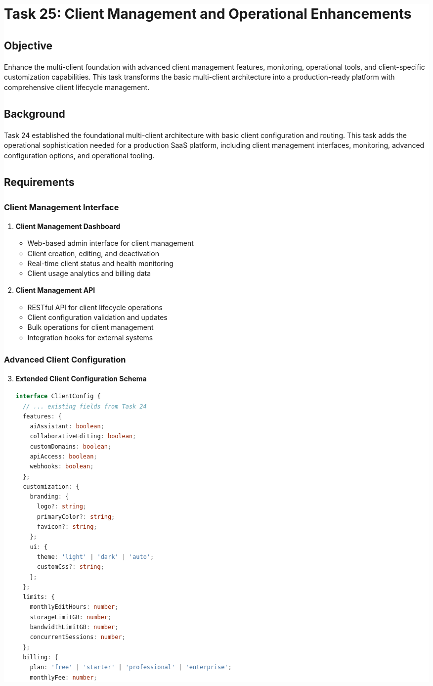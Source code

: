 # Task 25: Client Management and Operational Enhancements

## Objective
Enhance the multi-client foundation with advanced client management features, monitoring, operational tools, and client-specific customization capabilities. This task transforms the basic multi-client architecture into a production-ready platform with comprehensive client lifecycle management.

## Background
Task 24 established the foundational multi-client architecture with basic client configuration and routing. This task adds the operational sophistication needed for a production SaaS platform, including client management interfaces, monitoring, advanced configuration options, and operational tooling.

## Requirements

### Client Management Interface
1. **Client Management Dashboard**
   - Web-based admin interface for client management
   - Client creation, editing, and deactivation
   - Real-time client status and health monitoring
   - Client usage analytics and billing data

2. **Client Management API**
   - RESTful API for client lifecycle operations
   - Client configuration validation and updates
   - Bulk operations for client management
   - Integration hooks for external systems

### Advanced Client Configuration
3. **Extended Client Configuration Schema**
   ```typescript
   interface ClientConfig {
     // ... existing fields from Task 24
     features: {
       aiAssistant: boolean;
       collaborativeEditing: boolean;
       customDomains: boolean;
       apiAccess: boolean;
       webhooks: boolean;
     };
     customization: {
       branding: {
         logo?: string;
         primaryColor?: string;
         favicon?: string;
       };
       ui: {
         theme: 'light' | 'dark' | 'auto';
         customCss?: string;
       };
     };
     limits: {
       monthlyEditHours: number;
       storageLimitGB: number;
       bandwidthLimitGB: number;
       concurrentSessions: number;
     };
     billing: {
       plan: 'free' | 'starter' | 'professional' | 'enterprise';
       monthlyFee: number;
   ```
